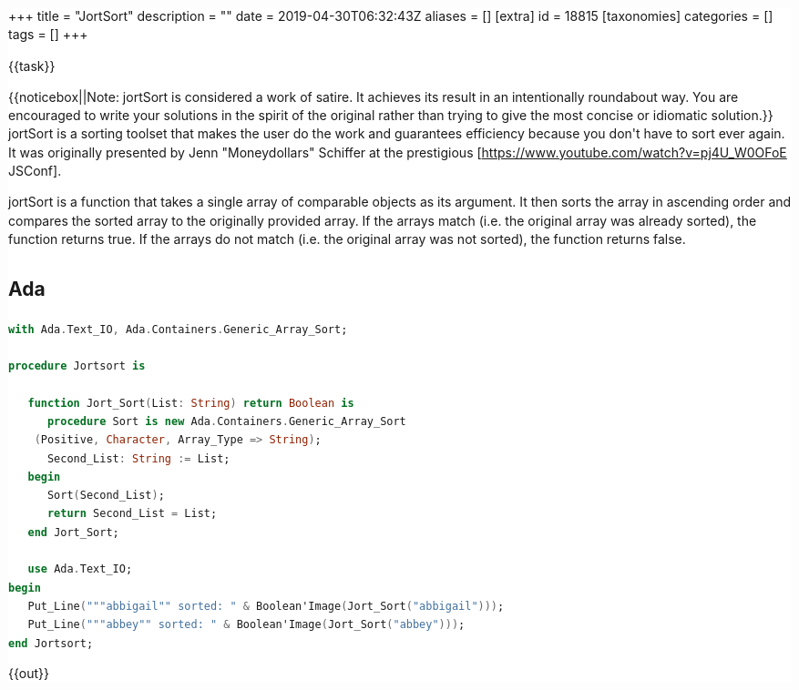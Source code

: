 +++
title = "JortSort"
description = ""
date = 2019-04-30T06:32:43Z
aliases = []
[extra]
id = 18815
[taxonomies]
categories = []
tags = []
+++

{{task}}

{{noticebox||Note: jortSort is considered a work of satire. It achieves its result in an intentionally roundabout way. You are encouraged to write your solutions in the spirit of the original rather than trying to give the most concise or idiomatic solution.}}
jortSort is a sorting toolset that makes the user do the work and guarantees efficiency because you don't have to sort ever again. It was originally presented by Jenn "Moneydollars" Schiffer at the prestigious [https://www.youtube.com/watch?v=pj4U_W0OFoE JSConf].

jortSort is a function that takes a single array of comparable objects as its argument. It then sorts the array in ascending order and compares the sorted array to the originally provided array. If the arrays match (i.e. the original array was already sorted), the function returns true. If the arrays do not match (i.e. the original array was not sorted), the function returns false.


## Ada



```Ada
with Ada.Text_IO, Ada.Containers.Generic_Array_Sort;

procedure Jortsort is
   
   function Jort_Sort(List: String) return Boolean is
      procedure Sort is new Ada.Containers.Generic_Array_Sort
	(Positive, Character, Array_Type => String);
      Second_List: String := List;
   begin
      Sort(Second_List);
      return Second_List = List;
   end Jort_Sort;
   
   use Ada.Text_IO;
begin
   Put_Line("""abbigail"" sorted: " & Boolean'Image(Jort_Sort("abbigail")));
   Put_Line("""abbey"" sorted: " & Boolean'Image(Jort_Sort("abbey")));
end Jortsort;
```


{{out}}
